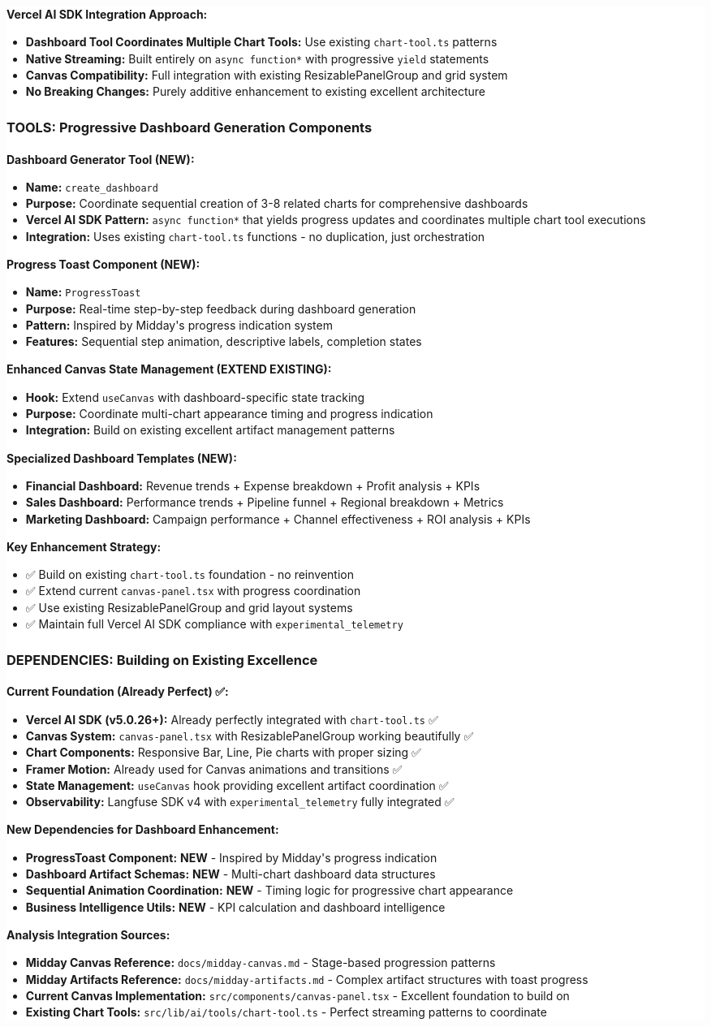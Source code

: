 **Vercel AI SDK Integration Approach:**
- **Dashboard Tool Coordinates Multiple Chart Tools:** Use existing `chart-tool.ts` patterns
- **Native Streaming:** Built entirely on `async function*` with progressive `yield` statements
- **Canvas Compatibility:** Full integration with existing ResizablePanelGroup and grid system
- **No Breaking Changes:** Purely additive enhancement to existing excellent architecture

### **TOOLS: Progressive Dashboard Generation Components**

**Dashboard Generator Tool (NEW):**
- **Name:** `create_dashboard`
- **Purpose:** Coordinate sequential creation of 3-8 related charts for comprehensive dashboards
- **Vercel AI SDK Pattern:** `async function*` that yields progress updates and coordinates multiple chart tool executions
- **Integration:** Uses existing `chart-tool.ts` functions - no duplication, just orchestration

**Progress Toast Component (NEW):**
- **Name:** `ProgressToast`
- **Purpose:** Real-time step-by-step feedback during dashboard generation
- **Pattern:** Inspired by Midday's progress indication system
- **Features:** Sequential step animation, descriptive labels, completion states

**Enhanced Canvas State Management (EXTEND EXISTING):**
- **Hook:** Extend `useCanvas` with dashboard-specific state tracking
- **Purpose:** Coordinate multi-chart appearance timing and progress indication
- **Integration:** Build on existing excellent artifact management patterns

**Specialized Dashboard Templates (NEW):**
- **Financial Dashboard:** Revenue trends + Expense breakdown + Profit analysis + KPIs
- **Sales Dashboard:** Performance trends + Pipeline funnel + Regional breakdown + Metrics
- **Marketing Dashboard:** Campaign performance + Channel effectiveness + ROI analysis + KPIs

**Key Enhancement Strategy:**
- ✅ Build on existing `chart-tool.ts` foundation - no reinvention
- ✅ Extend current `canvas-panel.tsx` with progress coordination
- ✅ Use existing ResizablePanelGroup and grid layout systems
- ✅ Maintain full Vercel AI SDK compliance with `experimental_telemetry`

### **DEPENDENCIES: Building on Existing Excellence**

**Current Foundation (Already Perfect) ✅:**
- **Vercel AI SDK (v5.0.26+):** Already perfectly integrated with `chart-tool.ts` ✅
- **Canvas System:** `canvas-panel.tsx` with ResizablePanelGroup working beautifully ✅
- **Chart Components:** Responsive Bar, Line, Pie charts with proper sizing ✅
- **Framer Motion:** Already used for Canvas animations and transitions ✅
- **State Management:** `useCanvas` hook providing excellent artifact coordination ✅
- **Observability:** Langfuse SDK v4 with `experimental_telemetry` fully integrated ✅

**New Dependencies for Dashboard Enhancement:**
- **ProgressToast Component:** **NEW** - Inspired by Midday's progress indication
- **Dashboard Artifact Schemas:** **NEW** - Multi-chart dashboard data structures
- **Sequential Animation Coordination:** **NEW** - Timing logic for progressive chart appearance
- **Business Intelligence Utils:** **NEW** - KPI calculation and dashboard intelligence

**Analysis Integration Sources:**
- **Midday Canvas Reference:** `docs/midday-canvas.md` - Stage-based progression patterns
- **Midday Artifacts Reference:** `docs/midday-artifacts.md` - Complex artifact structures with toast progress
- **Current Canvas Implementation:** `src/components/canvas-panel.tsx` - Excellent foundation to build on
- **Existing Chart Tools:** `src/lib/ai/tools/chart-tool.ts` - Perfect streaming patterns to coordinate
